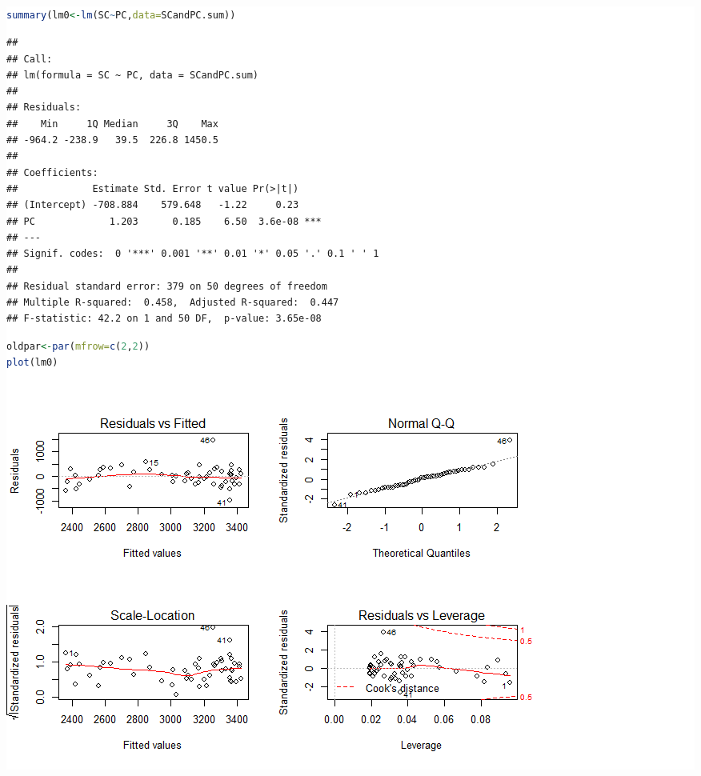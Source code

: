 ```r
summary(lm0<-lm(SC~PC,data=SCandPC.sum))
```

```
## 
## Call:
## lm(formula = SC ~ PC, data = SCandPC.sum)
## 
## Residuals:
##    Min     1Q Median     3Q    Max 
## -964.2 -238.9   39.5  226.8 1450.5 
## 
## Coefficients:
##             Estimate Std. Error t value Pr(>|t|)    
## (Intercept) -708.884    579.648   -1.22     0.23    
## PC             1.203      0.185    6.50  3.6e-08 ***
## ---
## Signif. codes:  0 '***' 0.001 '**' 0.01 '*' 0.05 '.' 0.1 ' ' 1
## 
## Residual standard error: 379 on 50 degrees of freedom
## Multiple R-squared:  0.458,	Adjusted R-squared:  0.447 
## F-statistic: 42.2 on 1 and 50 DF,  p-value: 3.65e-08
```

```r
oldpar<-par(mfrow=c(2,2))
plot(lm0)
```

![plot of chunk unnamed-chunk-2](./article_files/figure-html/unnamed-chunk-2.png) 
